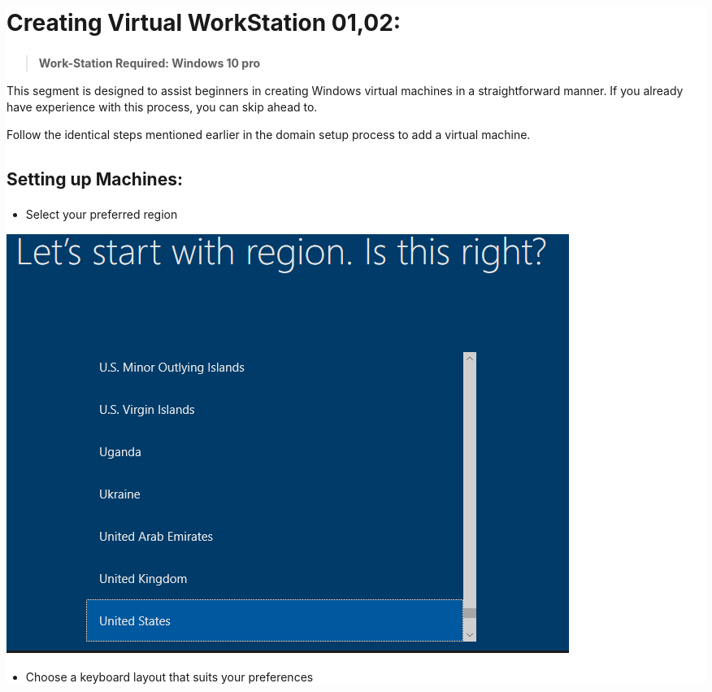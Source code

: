 # Creating Virtual WorkStation 01,02:

> **Work-Station Required: Windows 10 pro**

This segment is designed to assist beginners in creating Windows virtual machines in a straightforward manner. If you already have experience with this process, you can skip ahead to.

Follow the identical steps mentioned earlier in the domain setup process to add a virtual machine.

## Setting up Machines:

- Select your preferred region

![img_17.png](Images/img_17.png)

-  Choose a keyboard layout that suits your preferences
